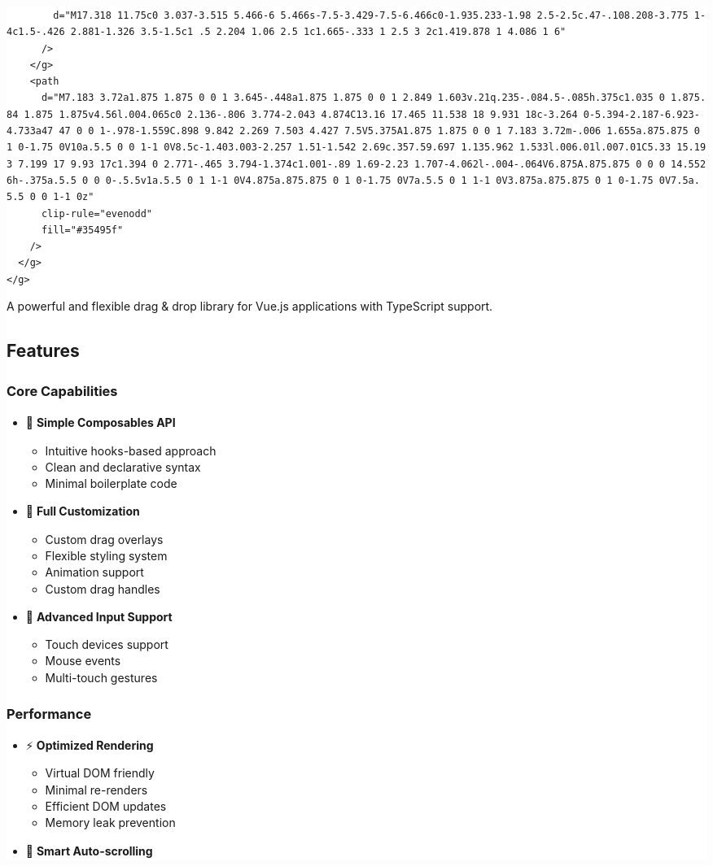             d="M17.318 11.75c0 3.037-3.515 5.466-6 5.466s-7.5-3.429-7.5-6.466c0-1.935.233-1.98 2.5-2.5c.47-.108.208-3.775 1-4c1.5-.426 2.881-1.326 3.5-1.5c1 .5 2.204 1.06 2.5 1c1.665-.333 1 2.5 3 2c1.419.878 1 4.086 1 6"
          />
        </g>
        <path
          d="M7.183 3.72a1.875 1.875 0 0 1 3.645-.448a1.875 1.875 0 0 1 2.849 1.603v.21q.235-.084.5-.085h.375c1.035 0 1.875.84 1.875 1.875v4.56l.004.065c0 2.136-.806 3.774-2.043 4.874C13.16 17.465 11.538 18 9.931 18c-3.264 0-5.394-2.187-6.923-4.733a47 47 0 0 1-.978-1.559C.898 9.842 2.269 7.503 4.427 7.5V5.375A1.875 1.875 0 0 1 7.183 3.72m-.006 1.655a.875.875 0 1 0-1.75 0V10a.5.5 0 0 1-1 0V8.5c-1.403.003-2.257 1.51-1.542 2.69c.357.59.697 1.135.962 1.533l.006.01l.007.01C5.33 15.193 7.199 17 9.93 17c1.394 0 2.771-.465 3.794-1.374c1.001-.89 1.69-2.23 1.707-4.062l-.004-.064V6.875A.875.875 0 0 0 14.552 6h-.375a.5.5 0 0 0-.5.5v1a.5.5 0 1 1-1 0V4.875a.875.875 0 1 0-1.75 0V7a.5.5 0 1 1-1 0V3.875a.875.875 0 1 0-1.75 0V7.5a.5.5 0 0 1-1 0z"
          clip-rule="evenodd"
          fill="#35495f"
        />
      </g>
    </g>
  </svg>
</p>

A powerful and flexible drag & drop library for Vue.js applications with TypeScript support.

## Features

### Core Capabilities

- 🎯 **Simple Composables API**

  - Intuitive hooks-based approach
  - Clean and declarative syntax
  - Minimal boilerplate code
- 🎨 **Full Customization**

  - Custom drag overlays
  - Flexible styling system
  - Animation support
  - Custom drag handles
- 📱 **Advanced Input Support**

  - Touch devices support
  - Mouse events
  - Multi-touch gestures

### Performance

- ⚡ **Optimized Rendering**

  - Virtual DOM friendly
  - Minimal re-renders
  - Efficient DOM updates
  - Memory leak prevention
- 🔄 **Smart Auto-scrolling**
